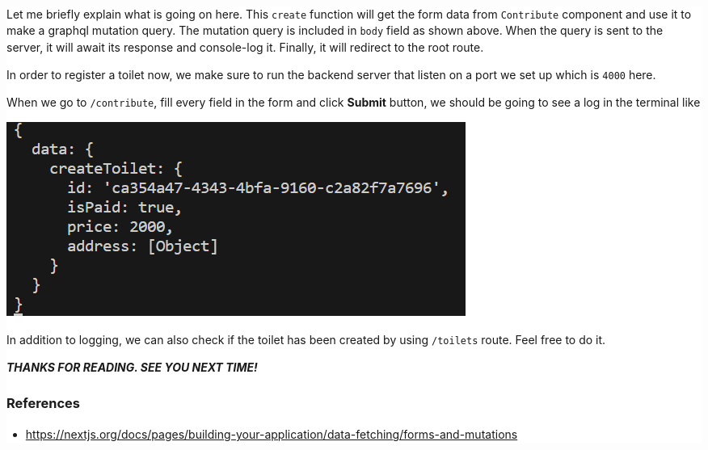 ```js
```

Let me briefly explain what is going on here. This `create` function will get the form data from `Contribute` component and use it to make a graphql mutation query. The mutation query is included in `body` field as shown above. When the query is sent to the server, it will await its response and console-log it. Finally, it will redirect to the root route.

In order to register a toilet now, we make sure to run the backend server that listen on a port we set up which is `4000` here.

When we go to `/contribute`, fill every field in the form and click **Submit** button, we should be going to see a log in the terminal like

![create-response.png](../imgs/2023-09-20/create-response.png)

In addition to logging, we can also check if the toilet has been created by using `/toilets` route. Feel free to do it.

_**THANKS FOR READING. SEE YOU NEXT TIME!**_

### References
- https://nextjs.org/docs/pages/building-your-application/data-fetching/forms-and-mutations
